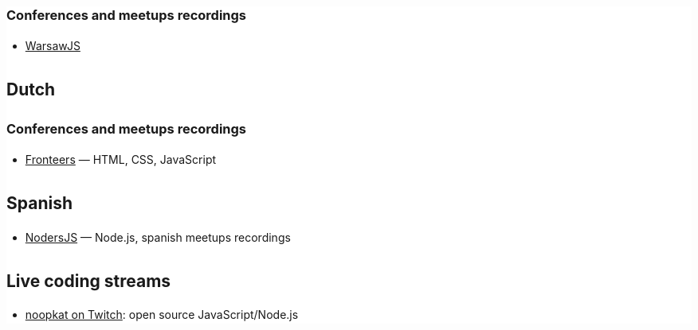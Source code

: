 ### Conferences and meetups recordings

- [WarsawJS](https://www.youtube.com/channel/UCzYf3wdKSKnR5lvkRVUyCYg)

## Dutch

### Conferences and meetups recordings

- [Fronteers](https://fronteers.nl/videos) — HTML, CSS, JavaScript

## Spanish

- [NodersJS](https://www.youtube.com/channel/UC7tUsO3S7424TMcgSCUOCow/) — Node.js, spanish meetups recordings

## Live coding streams

- [noopkat on Twitch](https://www.twitch.tv/noopkat): open source JavaScript/Node.js

